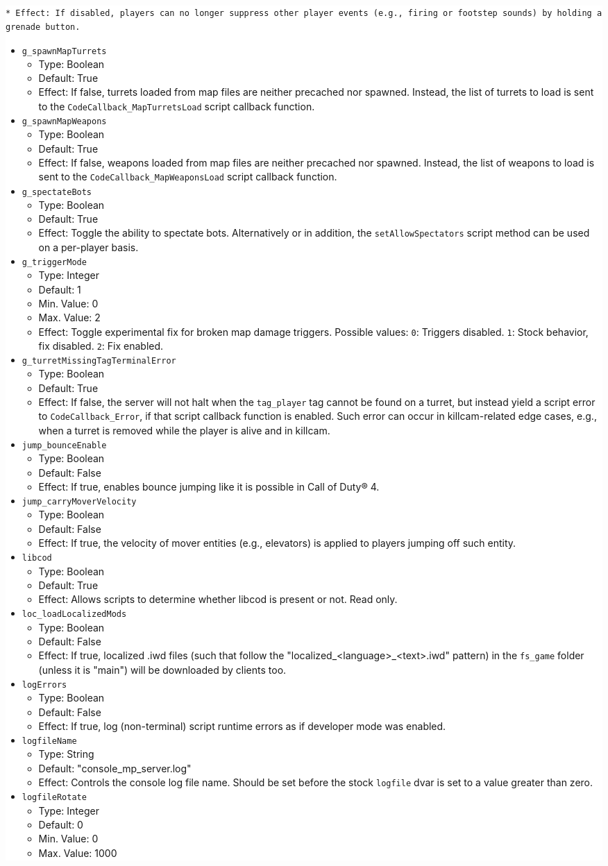     * Effect: If disabled, players can no longer suppress other player events (e.g., firing or footstep sounds) by holding a grenade button.
  * `g_spawnMapTurrets`
    * Type: Boolean
    * Default: True
    * Effect: If false, turrets loaded from map files are neither precached nor spawned. Instead, the list of turrets to load is sent to the `CodeCallback_MapTurretsLoad` script callback function.
  * `g_spawnMapWeapons`
    * Type: Boolean
    * Default: True
    * Effect: If false, weapons loaded from map files are neither precached nor spawned. Instead, the list of weapons to load is sent to the `CodeCallback_MapWeaponsLoad` script callback function.
  * `g_spectateBots`
    * Type: Boolean
    * Default: True
    * Effect: Toggle the ability to spectate bots. Alternatively or in addition, the `setAllowSpectators` script method can be used on a per-player basis.
  * `g_triggerMode`
    * Type: Integer
    * Default: 1
    * Min. Value: 0
    * Max. Value: 2
    * Effect: Toggle experimental fix for broken map damage triggers. Possible values: `0`: Triggers disabled. `1`: Stock behavior, fix disabled. `2`: Fix enabled.
  * `g_turretMissingTagTerminalError`
    * Type: Boolean
    * Default: True
    * Effect: If false, the server will not halt when the `tag_player` tag cannot be found on a turret, but instead yield a script error to `CodeCallback_Error`, if that script callback function is enabled. Such error can occur in killcam-related edge cases, e.g., when a turret is removed while the player is alive and in killcam.
  * `jump_bounceEnable`
    * Type: Boolean
    * Default: False
    * Effect: If true, enables bounce jumping like it is possible in Call of Duty&reg; 4.
  * `jump_carryMoverVelocity`
    * Type: Boolean
    * Default: False
    * Effect: If true, the velocity of mover entities (e.g., elevators) is applied to players jumping off such entity.
  * `libcod`
    * Type: Boolean
    * Default: True
    * Effect: Allows scripts to determine whether libcod is present or not. Read only.
  * `loc_loadLocalizedMods`
    * Type: Boolean
    * Default: False
    * Effect: If true, localized .iwd files (such that follow the "localized_&lt;language&gt;_&lt;text&gt;.iwd" pattern) in the `fs_game` folder (unless it is "main") will be downloaded by clients too.
  * `logErrors`
    * Type: Boolean
    * Default: False
    * Effect: If true, log (non-terminal) script runtime errors as if developer mode was enabled.
  * `logfileName`
    * Type: String
    * Default: "console_mp_server.log"
    * Effect: Controls the console log file name. Should be set before the stock `logfile` dvar is set to a value greater than zero.
  * `logfileRotate`
    * Type: Integer
    * Default: 0
    * Min. Value: 0
    * Max. Value: 1000